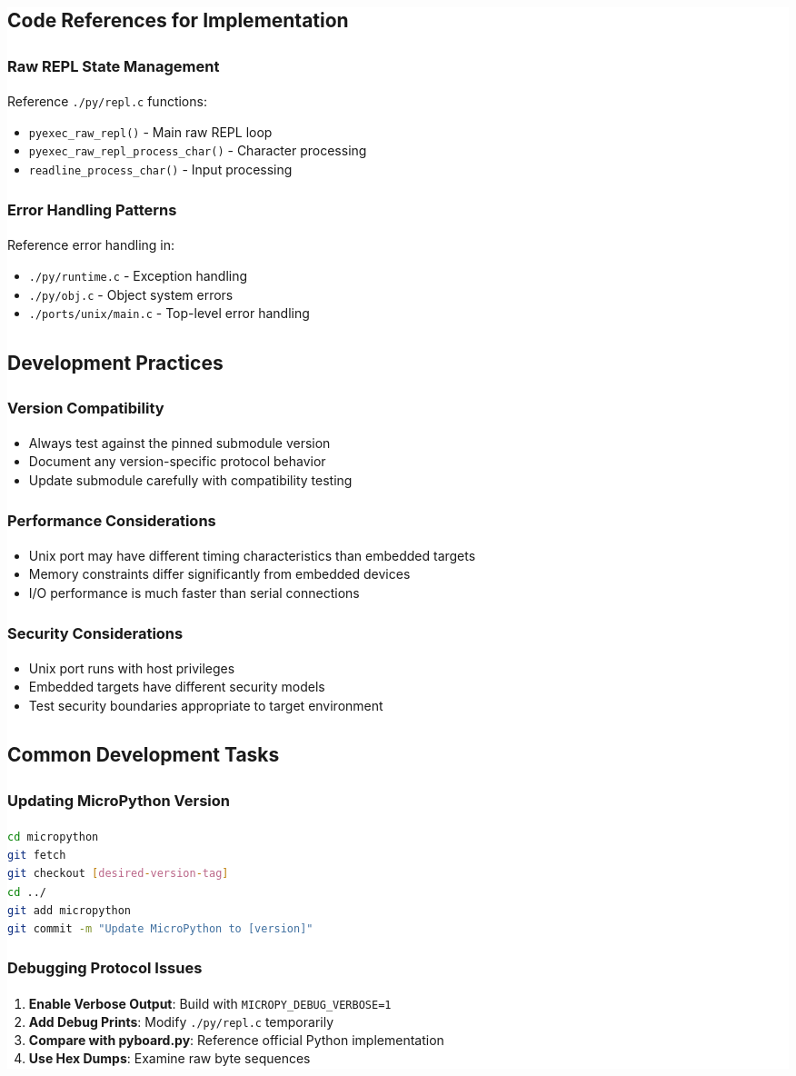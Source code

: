 ## Code References for Implementation

### Raw REPL State Management
Reference `./py/repl.c` functions:
- `pyexec_raw_repl()` - Main raw REPL loop
- `pyexec_raw_repl_process_char()` - Character processing
- `readline_process_char()` - Input processing

### Error Handling Patterns
Reference error handling in:
- `./py/runtime.c` - Exception handling
- `./py/obj.c` - Object system errors
- `./ports/unix/main.c` - Top-level error handling

## Development Practices

### Version Compatibility
- Always test against the pinned submodule version
- Document any version-specific protocol behavior
- Update submodule carefully with compatibility testing

### Performance Considerations
- Unix port may have different timing characteristics than embedded targets
- Memory constraints differ significantly from embedded devices
- I/O performance is much faster than serial connections

### Security Considerations
- Unix port runs with host privileges
- Embedded targets have different security models
- Test security boundaries appropriate to target environment

## Common Development Tasks

### Updating MicroPython Version
```bash
cd micropython
git fetch
git checkout [desired-version-tag]
cd ../
git add micropython
git commit -m "Update MicroPython to [version]"
```

### Debugging Protocol Issues
1. **Enable Verbose Output**: Build with `MICROPY_DEBUG_VERBOSE=1`
2. **Add Debug Prints**: Modify `./py/repl.c` temporarily
3. **Compare with pyboard.py**: Reference official Python implementation
4. **Use Hex Dumps**: Examine raw byte sequences
